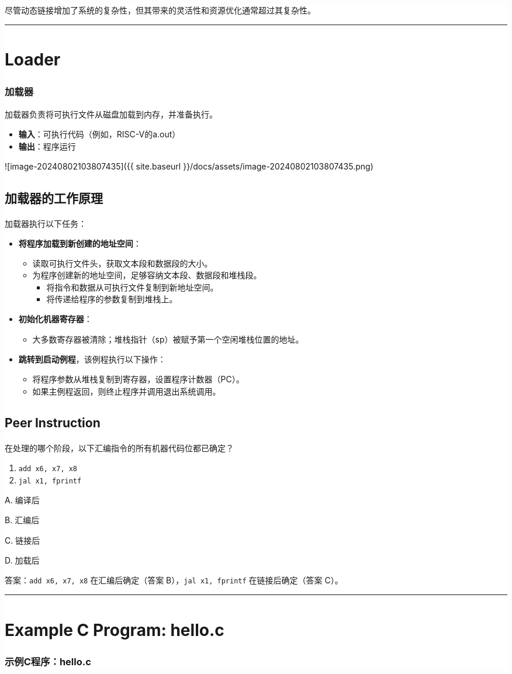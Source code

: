 尽管动态链接增加了系统的复杂性，但其带来的灵活性和资源优化通常超过其复杂性。

---

# Loader

### 加载器

加载器负责将可执行文件从磁盘加载到内存，并准备执行。

- **输入**：可执行代码（例如，RISC-V的a.out）
- **输出**：程序运行

![image-20240802103807435]({{ site.baseurl }}/docs/assets/image-20240802103807435.png)

## 加载器的工作原理

加载器执行以下任务：

- **将程序加载到新创建的地址空间**：
  - 读取可执行文件头，获取文本段和数据段的大小。
  - 为程序创建新的地址空间，足够容纳文本段、数据段和堆栈段。
    - 将指令和数据从可执行文件复制到新地址空间。
    - 将传递给程序的参数复制到堆栈上。

- **初始化机器寄存器**：
  - 大多数寄存器被清除；堆栈指针（sp）被赋予第一个空闲堆栈位置的地址。

- **跳转到启动例程**，该例程执行以下操作：
  - 将程序参数从堆栈复制到寄存器，设置程序计数器（PC）。
  - 如果主例程返回，则终止程序并调用退出系统调用。

## Peer Instruction

在处理的哪个阶段，以下汇编指令的所有机器代码位都已确定？

1. `add x6, x7, x8`
2. `jal x1, fprintf`

A. 编译后

B. 汇编后

C. 链接后

D. 加载后

答案：`add x6, x7, x8` 在汇编后确定（答案 B），`jal x1, fprintf` 在链接后确定（答案 C）。

---

# Example C Program: hello.c

### 示例C程序：hello.c
